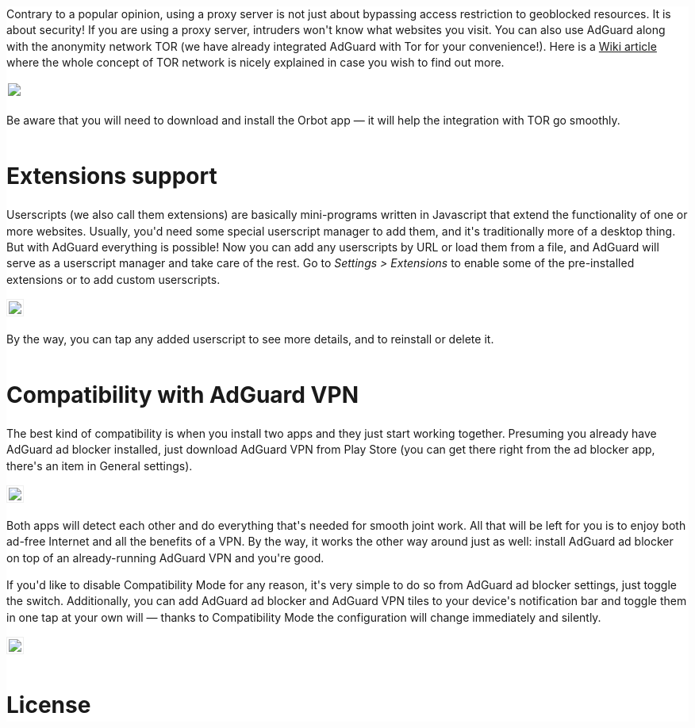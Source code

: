 Contrary to a popular opinion, using a proxy server is not just about bypassing access restriction to geoblocked resources. It is about security! If you are using a proxy server, intruders won't know what websites you visit. You can also use AdGuard along with the anonymity network TOR (we have already integrated AdGuard with Tor for your convenience!). Here is a [Wiki article](https://en.wikipedia.org/wiki/Tor_(anonymity_network)) where the whole concept of TOR network is nicely explained in case you wish to find out more.  

<img src="https://cdn.adguard.com/public/Adguard/Blog/Android/3-6/orbot.png" style="border: 0px solid #efefef; max-width: 300px; padding: 2px;" />

Be aware that you will need to download and install the Orbot app — it will help the integration with TOR go smoothly. 
    
<a id="extensions-support"></a>     
# Extensions support

Userscripts (we also call them extensions) are basically mini-programs written in Javascript that extend the functionality of one or more websites. Usually, you'd need some special userscript manager to add them, and it's traditionally more of a desktop thing. But with AdGuard everything is possible! Now you can add any userscripts by URL or load them from a file, and AdGuard will serve as a userscript manager and take care of the rest. Go to *Settings > Extensions* to enable some of the pre-installed extensions or to add custom userscripts.

<img src="https://cdn.adguard.com/public/Adguard/Release_notes/Android/v3.2/enexten.gif" style="border: 1px solid #efefef; max-width: 450px; padding: 2px;">

By the way, you can tap any added userscript to see more details, and to reinstall or delete it.

<a id="vpn-compatibility"></a> 
# Compatibility with AdGuard VPN

The best kind of compatibility is when you install two apps and they just start working together. Presuming you already have AdGuard ad blocker installed, just download AdGuard VPN from Play Store (you can get there right from the ad blocker app, there's an item in General settings).

<img src="https://cdn.adguard.com/public/Adguard/Blog/Android/3-5/settings-en.gif" style="border: 1px solid #efefef; max-width: 350px; padding: 2px;">

Both apps will detect each other and do everything that's needed for smooth joint work. All that will be left for you is to enjoy both ad-free Internet and all the benefits of a VPN. By the way, it works the other way around just as well: install AdGuard ad blocker on top of an already-running AdGuard VPN and you're good.

If you'd like to disable Compatibility Mode for any reason, it's very simple to do so from AdGuard ad blocker settings, just toggle the switch. Additionally, you can add AdGuard ad blocker and AdGuard VPN tiles to your device's notification bar and toggle them in one tap at your own will — thanks to Compatibility Mode the configuration will change immediately and silently.

<img src="https://cdn.adguard.com/public/Adguard/Blog/Android/3-5/tile-en.png" style="border: 1px solid #efefef; max-width: 350px; padding: 2px;">

<a id="license"></a>
# License
